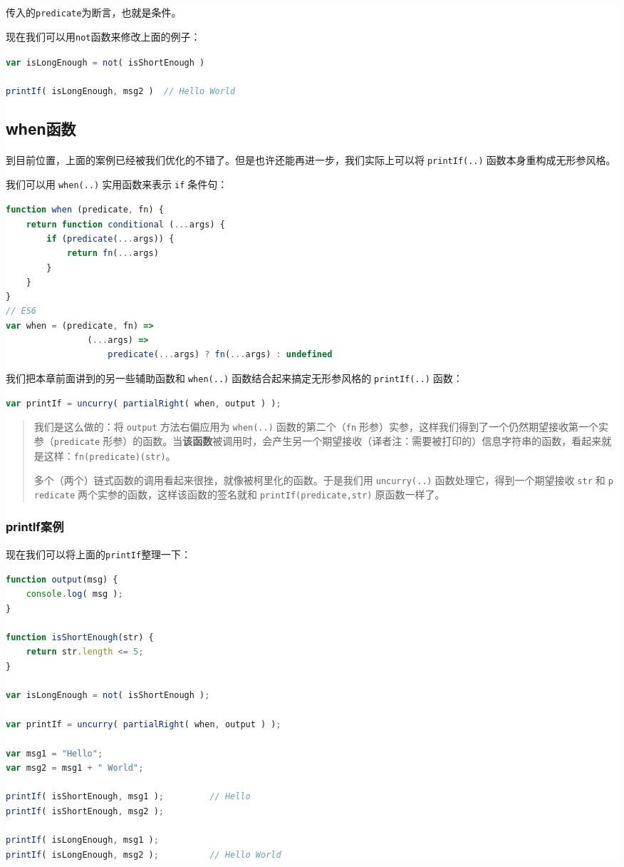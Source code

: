 传入的`predicate`为断言，也就是条件。

现在我们可以用`not`函数来修改上面的例子：

```javascript
var isLongEnough = not( isShortEnough )

printIf( isLongEnough, msg2 )  // Hello World
```

## when函数

到目前位置，上面的案例已经被我们优化的不错了。但是也许还能再进一步，我们实际上可以将 `printIf(..)` 函数本身重构成无形参风格。

我们可以用 `when(..)` 实用函数来表示 `if` 条件句：

```javascript
function when (predicate, fn) {
    return function conditional (...args) {
        if (predicate(...args)) {
            return fn(...args)
        }
    }
}
// ES6
var when = (predicate, fn) => 
                (...args) => 
                    predicate(...args) ? fn(...args) : undefined
```

我们把本章前面讲到的另一些辅助函数和 `when(..)` 函数结合起来搞定无形参风格的 `printIf(..)` 函数：

```javascript
var printIf = uncurry( partialRight( when, output ) );
```

> 我们是这么做的：将 `output` 方法右偏应用为 `when(..)` 函数的第二个（`fn` 形参）实参，这样我们得到了一个仍然期望接收第一个实参（`predicate` 形参）的函数。当**该函数**被调用时，会产生另一个期望接收（译者注：需要被打印的）信息字符串的函数，看起来就是这样：`fn(predicate)(str)`。
>
> 多个（两个）链式函数的调用看起来很挫，就像被柯里化的函数。于是我们用 `uncurry(..)` 函数处理它，得到一个期望接收 `str` 和 `predicate` 两个实参的函数，这样该函数的签名就和 `printIf(predicate,str)` 原函数一样了。

### printIf案例

现在我们可以将上面的`printIf`整理一下：

```javascript
function output(msg) {
	console.log( msg );
}

function isShortEnough(str) {
	return str.length <= 5;
}

var isLongEnough = not( isShortEnough );

var printIf = uncurry( partialRight( when, output ) );

var msg1 = "Hello";
var msg2 = msg1 + " World";

printIf( isShortEnough, msg1 );			// Hello
printIf( isShortEnough, msg2 );

printIf( isLongEnough, msg1 );
printIf( isLongEnough, msg2 );			// Hello World
```
